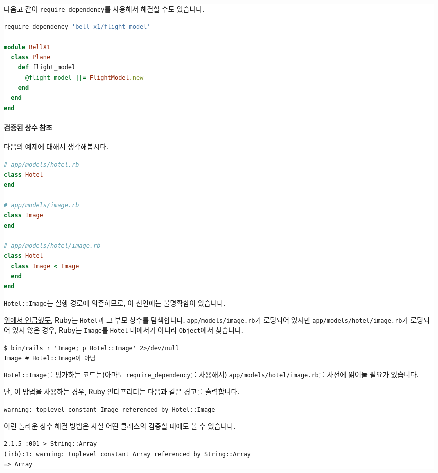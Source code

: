 다음고 같이 `require_dependency`를 사용해서 해결할 수도 있습니다.

```ruby
require_dependency 'bell_x1/flight_model'

module BellX1
  class Plane
    def flight_model
      @flight_model ||= FlightModel.new
    end
  end
end
```

#### 검증된 상수 참조

다음의 예제에 대해서 생각해봅시다.

```ruby
# app/models/hotel.rb
class Hotel
end

# app/models/image.rb
class Image
end

# app/models/hotel/image.rb
class Hotel
  class Image < Image
  end
end
```

`Hotel::Image`는 실행 경로에 의존하므로, 이 선언에는 불명확함이 있습니다.

[위에서 언급했듯](#검증된-상수를-해결하는-알고리즘), Ruby는 `Hotel`과 그 부모 상수를 탐색합니다. `app/models/image.rb`가 로딩되어 있지만 `app/models/hotel/image.rb`가 로딩되어 있지 않은 경우, Ruby는 `Image`를 `Hotel` 내에서가 아니라 `Object`에서 찾습니다.

```
$ bin/rails r 'Image; p Hotel::Image' 2>/dev/null
Image # Hotel::Image이 아님
```

`Hotel::Image`를 평가하는 코드는(아마도 `require_dependency`를 사용해서) `app/models/hotel/image.rb`를 사전에 읽어둘 필요가 있습니다.

단, 이 방법을 사용하는 경우, Ruby 인터프리터는 다음과 같은 경고를 출력합니다.

```
warning: toplevel constant Image referenced by Hotel::Image
```

이런 놀라운 상수 해결 방법은 사실 어떤 클래스의 검증할 때에도 볼 수 있습니다.

```
2.1.5 :001 > String::Array
(irb):1: warning: toplevel constant Array referenced by String::Array
=> Array
```

